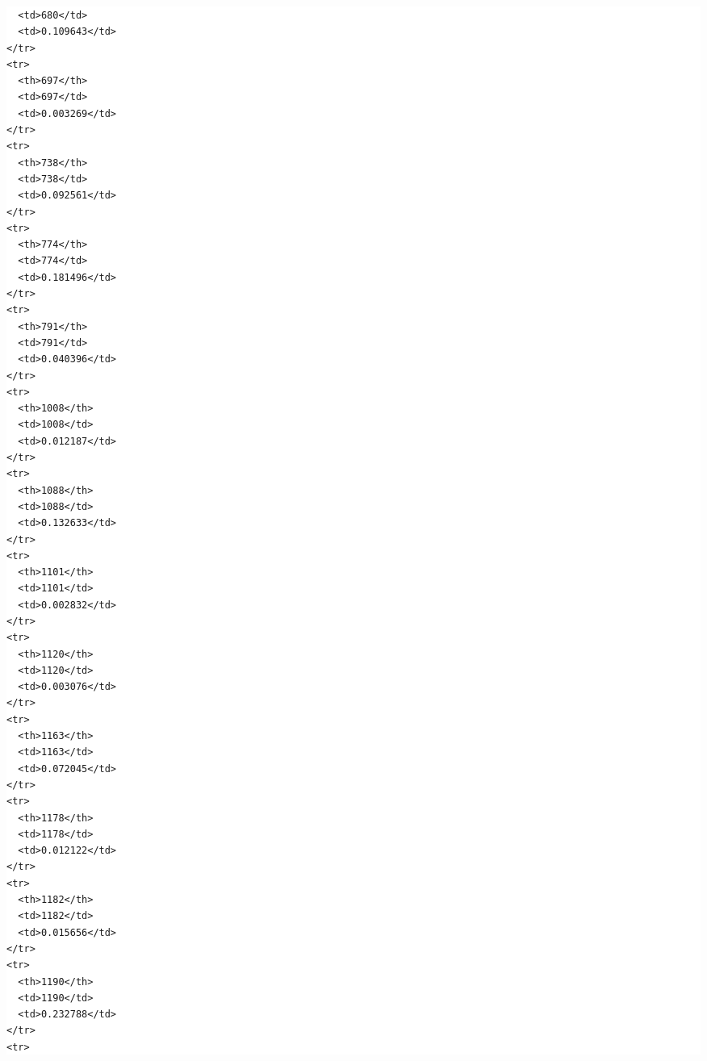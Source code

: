       <td>680</td>
      <td>0.109643</td>
    </tr>
    <tr>
      <th>697</th>
      <td>697</td>
      <td>0.003269</td>
    </tr>
    <tr>
      <th>738</th>
      <td>738</td>
      <td>0.092561</td>
    </tr>
    <tr>
      <th>774</th>
      <td>774</td>
      <td>0.181496</td>
    </tr>
    <tr>
      <th>791</th>
      <td>791</td>
      <td>0.040396</td>
    </tr>
    <tr>
      <th>1008</th>
      <td>1008</td>
      <td>0.012187</td>
    </tr>
    <tr>
      <th>1088</th>
      <td>1088</td>
      <td>0.132633</td>
    </tr>
    <tr>
      <th>1101</th>
      <td>1101</td>
      <td>0.002832</td>
    </tr>
    <tr>
      <th>1120</th>
      <td>1120</td>
      <td>0.003076</td>
    </tr>
    <tr>
      <th>1163</th>
      <td>1163</td>
      <td>0.072045</td>
    </tr>
    <tr>
      <th>1178</th>
      <td>1178</td>
      <td>0.012122</td>
    </tr>
    <tr>
      <th>1182</th>
      <td>1182</td>
      <td>0.015656</td>
    </tr>
    <tr>
      <th>1190</th>
      <td>1190</td>
      <td>0.232788</td>
    </tr>
    <tr>